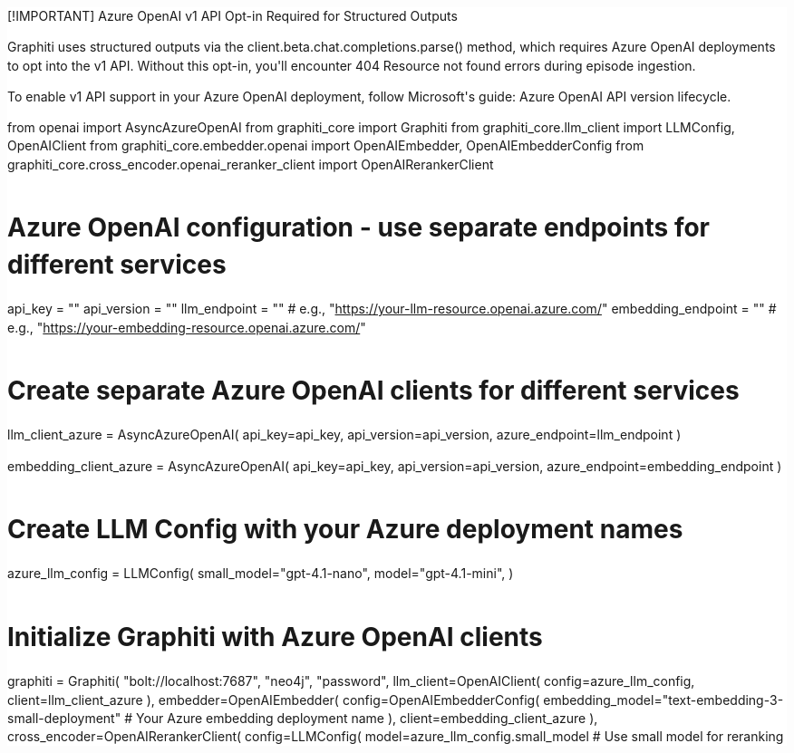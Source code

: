 [!IMPORTANT] Azure OpenAI v1 API Opt-in Required for Structured Outputs

Graphiti uses structured outputs via the client.beta.chat.completions.parse() method, which requires Azure OpenAI deployments to opt into the v1 API. Without this opt-in, you'll encounter 404 Resource not found errors during episode ingestion.

To enable v1 API support in your Azure OpenAI deployment, follow Microsoft's guide: Azure OpenAI API version lifecycle.

from openai import AsyncAzureOpenAI
from graphiti_core import Graphiti
from graphiti_core.llm_client import LLMConfig, OpenAIClient
from graphiti_core.embedder.openai import OpenAIEmbedder, OpenAIEmbedderConfig
from graphiti_core.cross_encoder.openai_reranker_client import OpenAIRerankerClient

# Azure OpenAI configuration - use separate endpoints for different services
api_key = "<your-api-key>"
api_version = "<your-api-version>"
llm_endpoint = "<your-llm-endpoint>"  # e.g., "https://your-llm-resource.openai.azure.com/"
embedding_endpoint = "<your-embedding-endpoint>"  # e.g., "https://your-embedding-resource.openai.azure.com/"

# Create separate Azure OpenAI clients for different services
llm_client_azure = AsyncAzureOpenAI(
    api_key=api_key,
    api_version=api_version,
    azure_endpoint=llm_endpoint
)

embedding_client_azure = AsyncAzureOpenAI(
    api_key=api_key,
    api_version=api_version,
    azure_endpoint=embedding_endpoint
)

# Create LLM Config with your Azure deployment names
azure_llm_config = LLMConfig(
    small_model="gpt-4.1-nano",
    model="gpt-4.1-mini",
)

# Initialize Graphiti with Azure OpenAI clients
graphiti = Graphiti(
    "bolt://localhost:7687",
    "neo4j",
    "password",
    llm_client=OpenAIClient(
        config=azure_llm_config,
        client=llm_client_azure
    ),
    embedder=OpenAIEmbedder(
        config=OpenAIEmbedderConfig(
            embedding_model="text-embedding-3-small-deployment"  # Your Azure embedding deployment name
        ),
        client=embedding_client_azure
    ),
    cross_encoder=OpenAIRerankerClient(
        config=LLMConfig(
            model=azure_llm_config.small_model  # Use small model for reranking